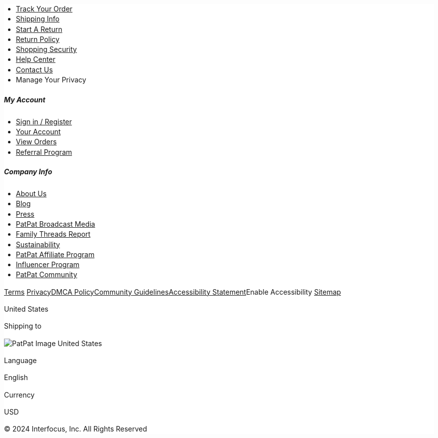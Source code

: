 * [Track Your Order](https://eur.patpat.com/guest/orderquery)
* [Shipping Info](https://eur.patpat.com/delivery)
* [Start A Return](https://patpat.happyreturns.com/)
* [Return Policy](https://helpcenter.patpat.com/en/collections/7035429-returns-exchanges)
* [Shopping Security](https://eur.patpat.com/shopping-security)
* [Help Center](https://helpcenter.patpat.com/en)
* [Contact Us](https://helpcenter.patpat.com/en/articles/8679429-contact-us)
* Manage Your Privacy

##### My Account

* [Sign in / Register](https://eur.patpat.com/account/login)
* [Your Account](https://eur.patpat.com/account/login)
* [View Orders](https://eur.patpat.com/account/login)
* [Referral Program](https://eur.patpat.com/account/login)

##### Company Info

* [About Us](https://eur.patpat.com/about)
* [Blog](https://www.patpat.com/blog/)
* [Press](https://eur.patpat.com/press)
* [PatPat Broadcast Media](https://www.patpat.com/broadcast)
* [Family Threads Report](https://www.patpat.com/family-threads-report)
* [Sustainability](https://eur.patpat.com/article/sustainability)
* [PatPat Affiliate Program](https://affiliate.patpat.com/)
* [Influencer Program](https://eur.patpat.com/celebrity-application)
* [PatPat Community](https://www.facebook.com/groups/PatPatParentingCommunity)

[Terms](https://eur.patpat.com/terms) [Privacy](https://eur.patpat.com/privacy)[DMCA Policy](https://eur.patpat.com/dmca-notice)[Community Guidelines](https://eur.patpat.com/article/community-guidelines)[Accessibility Statement](https://eur.patpat.com/statement)Enable Accessibility [Sitemap](https://eur.patpat.com/sitemap)

United States

Shipping to

![PatPat Image](https://image.yfswebstatic.com/origin/event/image-3c4e6b67-c6e8-482c-ae79-e0887cb5124e-1689734720069.png?f=webp&s=160x160) United States

Language

English

Currency

USD

© 2024 Interfocus, Inc. All Rights Reserved

[](https://www.instagram.com/patpat_clothing/)[](https://twitter.com/patpatshopping)[](https://www.youtube.com/@PatPatclothing)[](https://www.facebook.com/patpatshopping/)[](https://www.pinterest.com/patpatshopping)[](https://www.tiktok.com/@patpatclothing)